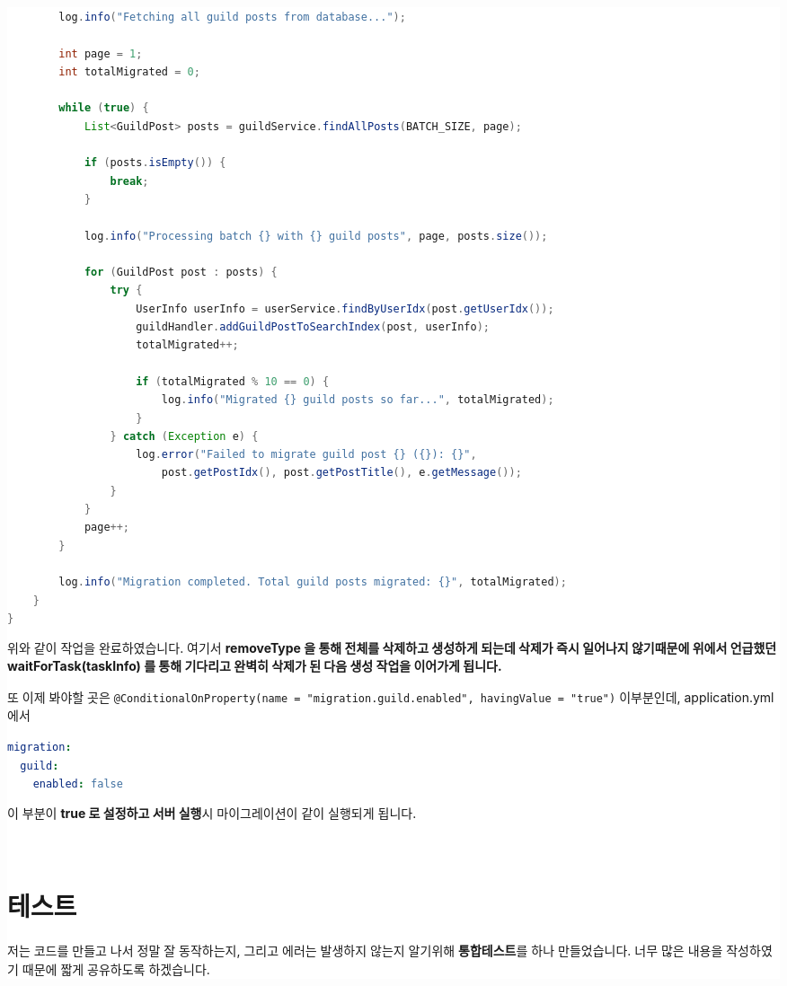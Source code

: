 ```java
        log.info("Fetching all guild posts from database...");
        
        int page = 1;
        int totalMigrated = 0;
        
        while (true) {
            List<GuildPost> posts = guildService.findAllPosts(BATCH_SIZE, page);
            
            if (posts.isEmpty()) {
                break;
            }
            
            log.info("Processing batch {} with {} guild posts", page, posts.size());
            
            for (GuildPost post : posts) {
                try {
                    UserInfo userInfo = userService.findByUserIdx(post.getUserIdx());
                    guildHandler.addGuildPostToSearchIndex(post, userInfo);
                    totalMigrated++;
                    
                    if (totalMigrated % 10 == 0) {
                        log.info("Migrated {} guild posts so far...", totalMigrated);
                    }
                } catch (Exception e) {
                    log.error("Failed to migrate guild post {} ({}): {}", 
                        post.getPostIdx(), post.getPostTitle(), e.getMessage());
                }
            }
            page++;
        }
        
        log.info("Migration completed. Total guild posts migrated: {}", totalMigrated);
    }
}
```

위와 같이 작업을 완료하였습니다. 여기서 <b>removeType 을 통해 전체를 삭제하고 생성하게 되는데 삭제가 즉시 일어나지 않기때문에 위에서 언급했던 waitForTask(taskInfo) 를 통해 기다리고 완벽히 삭제가 된 다음 생성 작업을 이어가게 됩니다.</b>

또 이제 봐야할 곳은 `@ConditionalOnProperty(name = "migration.guild.enabled", havingValue = "true")` 이부분인데, application.yml 에서 

```yml
migration:
  guild:
    enabled: false
```
이 부분이 <b>true 로 설정하고 서버 실행</b>시 마이그레이션이 같이 실행되게 됩니다.

<br>

# 테스트
저는 코드를 만들고 나서 정말 잘 동작하는지, 그리고 에러는 발생하지 않는지 알기위해 <b>통합테스트</b>를 하나 만들었습니다.
너무 많은 내용을 작성하였기 때문에 짧게 공유하도록 하겠습니다.
